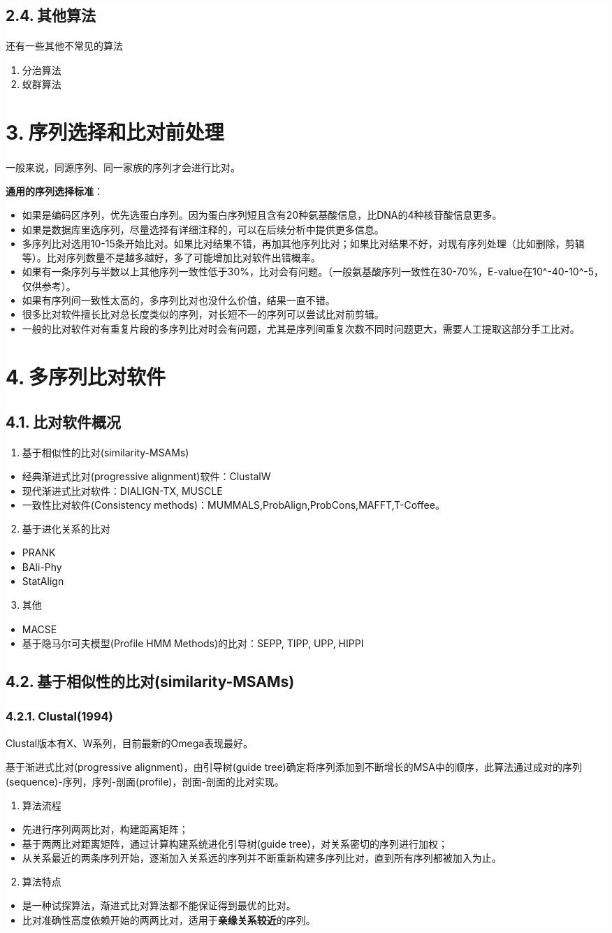## 2.4. 其他算法
还有一些其他不常见的算法
1. 分治算法
2. 蚁群算法

# 3. 序列选择和比对前处理
一般来说，同源序列、同一家族的序列才会进行比对。

**通用的序列选择标准**：
- 如果是编码区序列，优先选蛋白序列。因为蛋白序列短且含有20种氨基酸信息，比DNA的4种核苷酸信息更多。
- 如果是数据库里选序列，尽量选择有详细注释的，可以在后续分析中提供更多信息。
- 多序列比对选用10-15条开始比对。如果比对结果不错，再加其他序列比对；如果比对结果不好，对现有序列处理（比如删除，剪辑等）。比对序列数量不是越多越好，多了可能增加比对软件出错概率。
- 如果有一条序列与半数以上其他序列一致性低于30%，比对会有问题。（一般氨基酸序列一致性在30-70%，E-value在10^-40-10^-5，仅供参考）。
- 如果有序列间一致性太高的，多序列比对也没什么价值，结果一直不错。
- 很多比对软件擅长比对总长度类似的序列，对长短不一的序列可以尝试比对前剪辑。
- 一般的比对软件对有重复片段的多序列比对时会有问题，尤其是序列间重复次数不同时问题更大，需要人工提取这部分手工比对。

# 4. 多序列比对软件
## 4.1. 比对软件概况
1. 基于相似性的比对(similarity-MSAMs)
- 经典渐进式比对(progressive alignment)软件：ClustalW
- 现代渐进式比对软件：DIALIGN-TX, MUSCLE
- 一致性比对软件(Consistency methods)：MUMMALS,ProbAlign,ProbCons,MAFFT,T-Coffee。
2. 基于进化关系的比对
- PRANK
- BAli-Phy
- StatAlign
3. 其他
- MACSE
- 基于隐马尔可夫模型(Profile HMM Methods)的比对：SEPP, TIPP, UPP, HIPPI

## 4.2. 基于相似性的比对(similarity-MSAMs)
### 4.2.1. Clustal(1994)
Clustal版本有X、W系列，目前最新的Omega表现最好。

基于渐进式比对(progressive alignment)，由引导树(guide tree)确定将序列添加到不断增长的MSA中的顺序，此算法通过成对的序列(sequence)-序列，序列-剖面(profile)，剖面-剖面的比对实现。

1. 算法流程
- 先进行序列两两比对，构建距离矩阵；
- 基于两两比对距离矩阵，通过计算构建系统进化引导树(guide tree)，对关系密切的序列进行加权；
- 从关系最近的两条序列开始，逐渐加入关系远的序列并不断重新构建多序列比对，直到所有序列都被加入为止。

2. 算法特点
- 是一种试探算法，渐进式比对算法都不能保证得到最优的比对。
- 比对准确性高度依赖开始的两两比对，适用于**亲缘关系较近**的序列。

